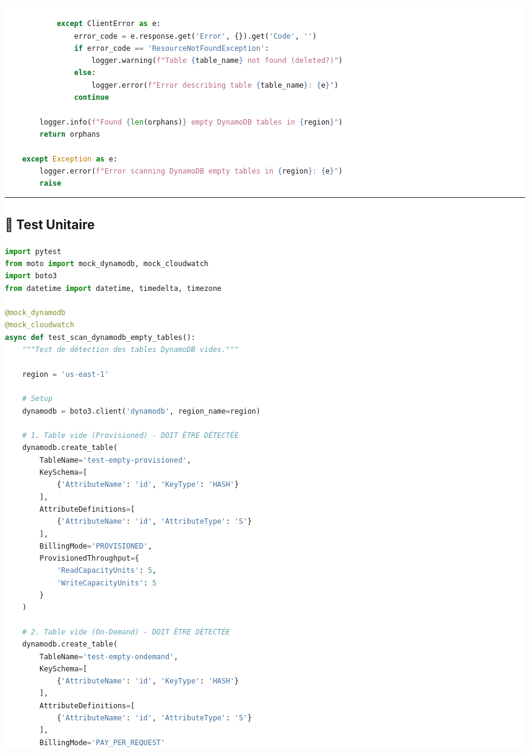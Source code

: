 ```python

            except ClientError as e:
                error_code = e.response.get('Error', {}).get('Code', '')
                if error_code == 'ResourceNotFoundException':
                    logger.warning(f"Table {table_name} not found (deleted?)")
                else:
                    logger.error(f"Error describing table {table_name}: {e}")
                continue

        logger.info(f"Found {len(orphans)} empty DynamoDB tables in {region}")
        return orphans

    except Exception as e:
        logger.error(f"Error scanning DynamoDB empty tables in {region}: {e}")
        raise
```

---

## 🧪 Test Unitaire

```python
import pytest
from moto import mock_dynamodb, mock_cloudwatch
import boto3
from datetime import datetime, timedelta, timezone

@mock_dynamodb
@mock_cloudwatch
async def test_scan_dynamodb_empty_tables():
    """Test de détection des tables DynamoDB vides."""

    region = 'us-east-1'

    # Setup
    dynamodb = boto3.client('dynamodb', region_name=region)

    # 1. Table vide (Provisioned) - DOIT ÊTRE DÉTECTÉE
    dynamodb.create_table(
        TableName='test-empty-provisioned',
        KeySchema=[
            {'AttributeName': 'id', 'KeyType': 'HASH'}
        ],
        AttributeDefinitions=[
            {'AttributeName': 'id', 'AttributeType': 'S'}
        ],
        BillingMode='PROVISIONED',
        ProvisionedThroughput={
            'ReadCapacityUnits': 5,
            'WriteCapacityUnits': 5
        }
    )

    # 2. Table vide (On-Demand) - DOIT ÊTRE DÉTECTÉE
    dynamodb.create_table(
        TableName='test-empty-ondemand',
        KeySchema=[
            {'AttributeName': 'id', 'KeyType': 'HASH'}
        ],
        AttributeDefinitions=[
            {'AttributeName': 'id', 'AttributeType': 'S'}
        ],
        BillingMode='PAY_PER_REQUEST'
```